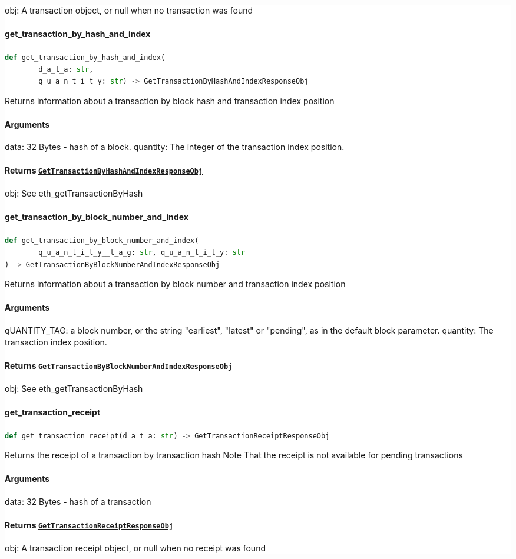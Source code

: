obj: A transaction object, or null when no transaction was found

#### get\_transaction\_by\_hash\_and\_index

```python
def get_transaction_by_hash_and_index(
        d_a_t_a: str,
        q_u_a_n_t_i_t_y: str) -> GetTransactionByHashAndIndexResponseObj
```

Returns information about a transaction by block hash and transaction index position
#### Arguments

data: 32 Bytes - hash of a block.
quantity: The integer of the transaction index position.
#### Returns [`GetTransactionByHashAndIndexResponseObj`](#gettransactionbyhashandindexresponseobj-objects)

obj: See eth_getTransactionByHash

#### get\_transaction\_by\_block\_number\_and\_index

```python
def get_transaction_by_block_number_and_index(
        q_u_a_n_t_i_t_y__t_a_g: str, q_u_a_n_t_i_t_y: str
) -> GetTransactionByBlockNumberAndIndexResponseObj
```

Returns information about a transaction by block number and transaction index position
#### Arguments

qUANTITY_TAG: a block number, or the string &quot;earliest&quot;, &quot;latest&quot; or &quot;pending&quot;, as in the default block parameter.
quantity: The transaction index position.
#### Returns [`GetTransactionByBlockNumberAndIndexResponseObj`](#gettransactionbyblocknumberandindexresponseobj-objects)

obj: See eth_getTransactionByHash

#### get\_transaction\_receipt

```python
def get_transaction_receipt(d_a_t_a: str) -> GetTransactionReceiptResponseObj
```

Returns the receipt of a transaction by transaction hash
 Note That the receipt is not available for pending transactions
#### Arguments

data: 32 Bytes - hash of a transaction
#### Returns [`GetTransactionReceiptResponseObj`](#gettransactionreceiptresponseobj-objects)

obj: A transaction receipt object, or null when no receipt was found
